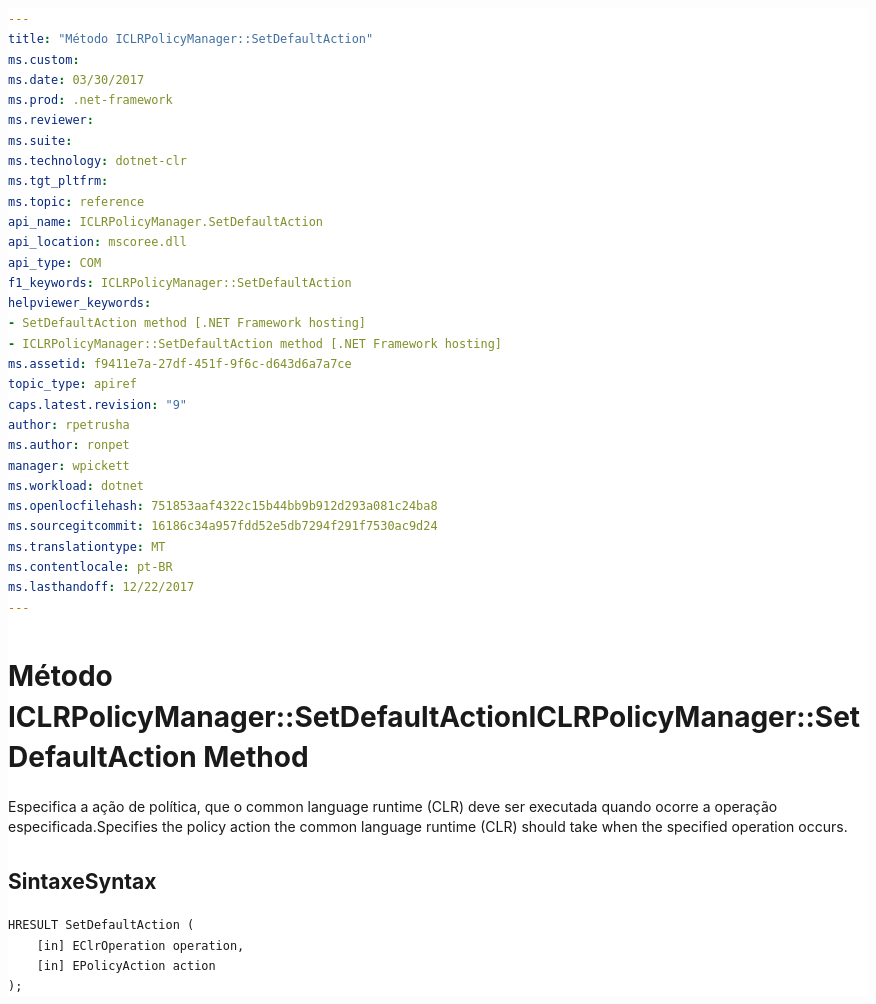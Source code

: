 ```yaml
---
title: "Método ICLRPolicyManager::SetDefaultAction"
ms.custom: 
ms.date: 03/30/2017
ms.prod: .net-framework
ms.reviewer: 
ms.suite: 
ms.technology: dotnet-clr
ms.tgt_pltfrm: 
ms.topic: reference
api_name: ICLRPolicyManager.SetDefaultAction
api_location: mscoree.dll
api_type: COM
f1_keywords: ICLRPolicyManager::SetDefaultAction
helpviewer_keywords:
- SetDefaultAction method [.NET Framework hosting]
- ICLRPolicyManager::SetDefaultAction method [.NET Framework hosting]
ms.assetid: f9411e7a-27df-451f-9f6c-d643d6a7a7ce
topic_type: apiref
caps.latest.revision: "9"
author: rpetrusha
ms.author: ronpet
manager: wpickett
ms.workload: dotnet
ms.openlocfilehash: 751853aaf4322c15b44bb9b912d293a081c24ba8
ms.sourcegitcommit: 16186c34a957fdd52e5db7294f291f7530ac9d24
ms.translationtype: MT
ms.contentlocale: pt-BR
ms.lasthandoff: 12/22/2017
---
```

# <a name="iclrpolicymanagersetdefaultaction-method"></a><span data-ttu-id="3a20b-102">Método ICLRPolicyManager::SetDefaultAction</span><span class="sxs-lookup"><span data-stu-id="3a20b-102">ICLRPolicyManager::SetDefaultAction Method</span></span>
<span data-ttu-id="3a20b-103">Especifica a ação de política, que o common language runtime (CLR) deve ser executada quando ocorre a operação especificada.</span><span class="sxs-lookup"><span data-stu-id="3a20b-103">Specifies the policy action the common language runtime (CLR) should take when the specified operation occurs.</span></span>  
  
## <a name="syntax"></a><span data-ttu-id="3a20b-104">Sintaxe</span><span class="sxs-lookup"><span data-stu-id="3a20b-104">Syntax</span></span>  
  
```  
HRESULT SetDefaultAction (  
    [in] EClrOperation operation,  
    [in] EPolicyAction action  
);  
```  
  